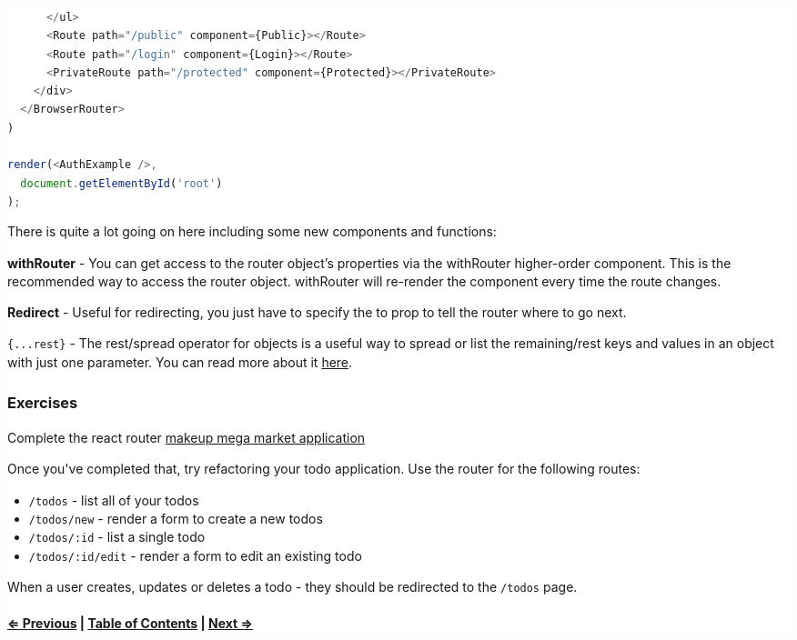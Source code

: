 ```js
      </ul>
      <Route path="/public" component={Public}></Route>
      <Route path="/login" component={Login}></Route>
      <PrivateRoute path="/protected" component={Protected}></PrivateRoute>
    </div>
  </BrowserRouter>
)

render(<AuthExample />,
  document.getElementById('root')
);
```

There is quite a lot going on here including some new components and functions:

__withRouter__ - You can get access to the router object’s properties via the withRouter higher-order component. This is the recommended way to access the router object. withRouter will re-render the component every time the route changes.

__Redirect__ - Useful for redirecting, you just have to specify the to prop to tell the router where to go next.

`{...rest}`  - The rest/spread operator for objects is a useful way to spread or list the remaining/rest keys and values in an object with just one parameter. You can read more about it [here](https://babeljs.io/docs/plugins/transform-object-rest-spread/).

### Exercises

Complete the react router [makeup mega market application](https://github.com/rithmschool/react_curriculum_exercises/blob/master/Unit-02/01-react-router/README.md)

Once you've completed that, try refactoring your todo application.  Use the router for the following routes:

- `/todos` - list all of your todos
- `/todos/new` - render a form to create a new todos
- `/todos/:id` - list a single todo
- `/todos/:id/edit` - render a form to edit an existing todo

When a user creates, updates or deletes a todo - they should be redirected to the `/todos` page.


#### [⇐ Previous](./03-react_router.md) | [Table of Contents](./../readme.md) | [Next ⇒](./05-redux_intro.md)

